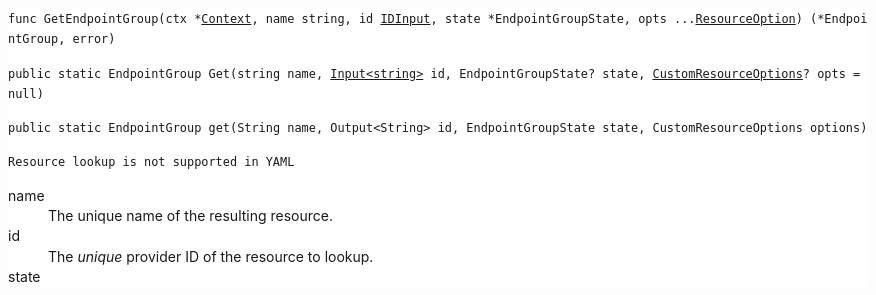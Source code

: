 <div>
<pulumi-choosable type="language" values="go">
<div class="highlight"><pre class="chroma"><code class="language-go" data-lang="go"><span class="k">func </span>GetEndpointGroup<span class="p">(</span><span class="nx">ctx</span><span class="p"> *</span><span class="nx"><a href="https://pkg.go.dev/github.com/pulumi/pulumi/sdk/v3/go/pulumi?tab=doc#Context">Context</a></span><span class="p">,</span> <span class="nx">name</span><span class="p"> </span><span class="nx">string</span><span class="p">,</span> <span class="nx">id</span><span class="p"> </span><span class="nx"><a href="https://pkg.go.dev/github.com/pulumi/pulumi/sdk/v3/go/pulumi?tab=doc#IDInput">IDInput</a></span><span class="p">,</span> <span class="nx">state</span><span class="p"> *</span><span class="nx">EndpointGroupState</span><span class="p">,</span> <span class="nx">opts</span><span class="p"> ...</span><span class="nx"><a href="https://pkg.go.dev/github.com/pulumi/pulumi/sdk/v3/go/pulumi?tab=doc#ResourceOption">ResourceOption</a></span><span class="p">) (*<span class="nx">EndpointGroup</span>, error)</span></code></pre></div>
</pulumi-choosable>
</div>

<div>
<pulumi-choosable type="language" values="csharp">
<div class="highlight"><pre class="chroma"><code class="language-csharp" data-lang="csharp"><span class="k">public static </span><span class="nx">EndpointGroup</span><span class="nf"> Get</span><span class="p">(</span><span class="nx">string</span><span class="p"> </span><span class="nx">name<span class="p">,</span> <span class="nx"><a href="/docs/reference/pkg/dotnet/Pulumi/Pulumi.Input-1.html">Input&lt;string&gt;</a></span><span class="p"> </span><span class="nx">id<span class="p">,</span> <span class="nx">EndpointGroupState</span><span class="p">? </span><span class="nx">state<span class="p">,</span> <span class="nx"><a href="/docs/reference/pkg/dotnet/Pulumi/Pulumi.CustomResourceOptions.html">CustomResourceOptions</a></span><span class="p">? </span><span class="nx">opts = null<span class="p">)</span></code></pre></div>
</pulumi-choosable>
</div>

<div>
<pulumi-choosable type="language" values="java">
<div class="highlight"><pre class="chroma"><code class="language-java" data-lang="java"><span class="k">public static </span><span class="nx">EndpointGroup</span><span class="nf"> get</span><span class="p">(</span><span class="nx">String</span><span class="p"> </span><span class="nx">name<span class="p">,</span> <span class="nx">Output&lt;String&gt;</span><span class="p"> </span><span class="nx">id<span class="p">,</span> <span class="nx">EndpointGroupState</span><span class="p"> </span><span class="nx">state<span class="p">,</span> <span class="nx">CustomResourceOptions</span><span class="p"> </span><span class="nx">options<span class="p">)</span></code></pre></div>
</pulumi-choosable>
</div>

<div>
<pulumi-choosable type="language" values="yaml">
<div class="highlight"><pre class="chroma"><code class="language-yaml" data-lang="yaml">Resource lookup is not supported in YAML</code></pre></div>
</pulumi-choosable>
</div>

<div>
<pulumi-choosable type="language" values="javascript,typescript">

<dl class="resources-properties">
    <dt class="property-required" title="Required">
        <span>name</span>
        <span class="property-indicator"></span>
    </dt>
    <dd>The unique name of the resulting resource.</dd>
    <dt class="property-required" title="Required">
        <span>id</span>
        <span class="property-indicator"></span>
    </dt>
    <dd>The <em>unique</em> provider ID of the resource to lookup.</dd>
    <dt class="property-optional" title="Optional">
        <span>state</span>
        <span class="property-indicator"></span>